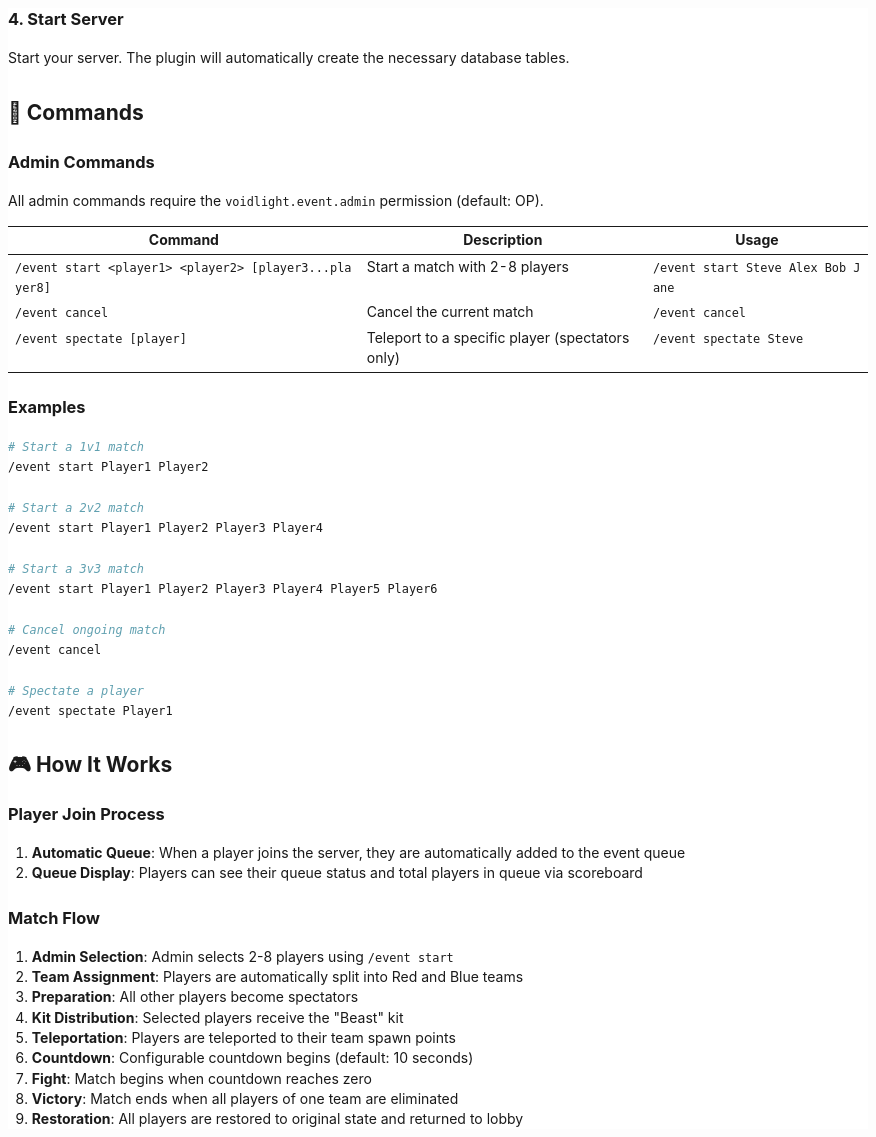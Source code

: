 ### 4. Start Server
Start your server. The plugin will automatically create the necessary database tables.

## 📝 Commands

### Admin Commands
All admin commands require the `voidlight.event.admin` permission (default: OP).

| Command | Description | Usage |
|---------|-------------|-------|
| `/event start <player1> <player2> [player3...player8]` | Start a match with 2-8 players | `/event start Steve Alex Bob Jane` |
| `/event cancel` | Cancel the current match | `/event cancel` |
| `/event spectate [player]` | Teleport to a specific player (spectators only) | `/event spectate Steve` |

### Examples
```bash
# Start a 1v1 match
/event start Player1 Player2

# Start a 2v2 match  
/event start Player1 Player2 Player3 Player4

# Start a 3v3 match
/event start Player1 Player2 Player3 Player4 Player5 Player6

# Cancel ongoing match
/event cancel

# Spectate a player
/event spectate Player1
```

## 🎮 How It Works

### Player Join Process
1. **Automatic Queue**: When a player joins the server, they are automatically added to the event queue
2. **Queue Display**: Players can see their queue status and total players in queue via scoreboard

### Match Flow
1. **Admin Selection**: Admin selects 2-8 players using `/event start`
2. **Team Assignment**: Players are automatically split into Red and Blue teams
3. **Preparation**: All other players become spectators
4. **Kit Distribution**: Selected players receive the "Beast" kit
5. **Teleportation**: Players are teleported to their team spawn points
6. **Countdown**: Configurable countdown begins (default: 10 seconds)
7. **Fight**: Match begins when countdown reaches zero
8. **Victory**: Match ends when all players of one team are eliminated
9. **Restoration**: All players are restored to original state and returned to lobby
